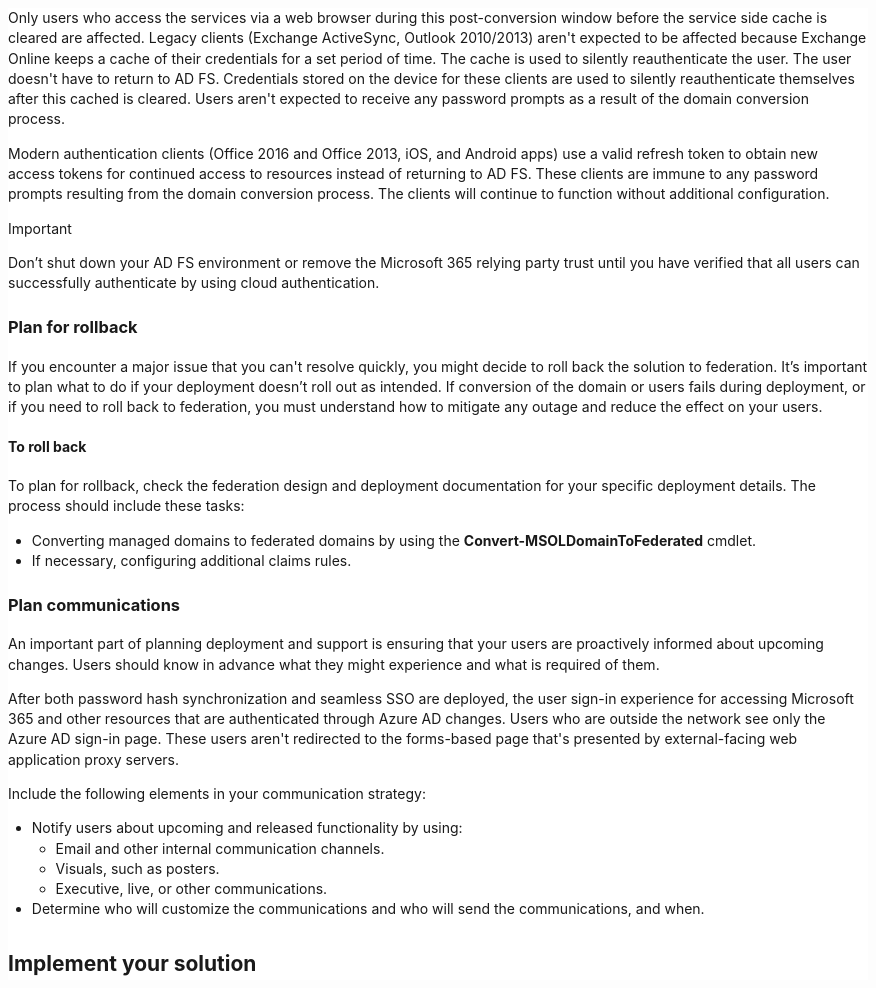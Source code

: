 Only users who access the services via a web browser during this post-conversion window before the service side cache is cleared are affected. Legacy clients (Exchange ActiveSync, Outlook 2010/2013) aren't expected to be affected because Exchange Online keeps a cache of their credentials for a set period of time. The cache is used to silently reauthenticate the user. The user doesn't have to return to AD FS. Credentials stored on the device for these clients are used to silently reauthenticate themselves after this cached is cleared. Users aren't expected to receive any password prompts as a result of the domain conversion process. 

Modern authentication clients (Office 2016 and Office 2013, iOS, and Android apps) use a valid refresh token to obtain new access tokens for continued access to resources instead of returning to AD FS. These clients are immune to any password prompts resulting from the domain conversion process. The clients will continue to function without additional configuration.

> [!IMPORTANT]
> Don’t shut down your AD FS environment or remove the Microsoft 365 relying party trust until you have verified that all users can successfully authenticate by using cloud authentication.

### Plan for rollback

If you encounter a major issue that you can't resolve quickly, you might decide to roll back the solution to federation. It’s important to plan what to do if your deployment doesn’t roll out as intended. If conversion of the domain or users fails during deployment, or if you need to roll back to federation, you must understand how to mitigate any outage and reduce the effect on your users.

#### To roll back

To plan for rollback, check the federation design and deployment documentation for your specific deployment details. The process should include these tasks:

* Converting managed domains to federated domains by using the **Convert-MSOLDomainToFederated** cmdlet.
* If necessary, configuring additional claims rules.

### Plan communications

An important part of planning deployment and support is ensuring that your users are proactively informed about upcoming changes. Users should know in advance what they might experience and what is required of them. 

After both password hash synchronization and seamless SSO are deployed, the user sign-in experience for accessing Microsoft 365 and other resources that are authenticated through Azure AD changes. Users who are outside the network see only the Azure AD sign-in page. These users aren't redirected to the forms-based page that's presented by external-facing web application proxy servers.

Include the following elements in your communication strategy:

* Notify users about upcoming and released functionality by using:
   * Email and other internal communication channels.
   * Visuals, such as posters.
   * Executive, live, or other communications.
* Determine who will customize the communications and who will send the communications, and when.

## Implement your solution
